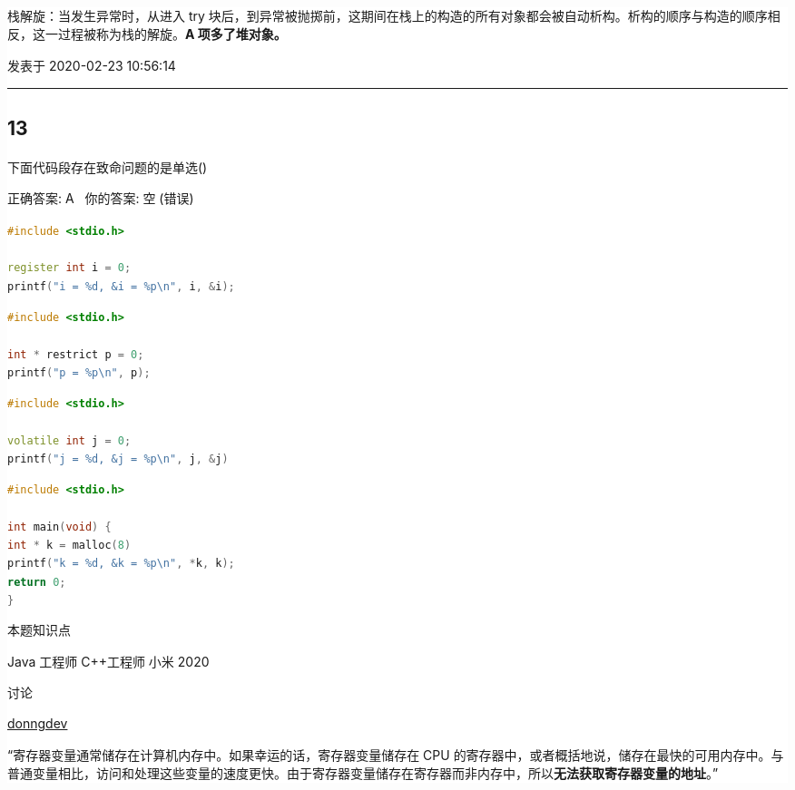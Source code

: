 栈解旋：当发生异常时，从进入 try 块后，到异常被抛掷前，这期间在栈上的构造的所有对象都会被自动析构。析构的顺序与构造的顺序相反，这一过程被称为栈的解旋。**A 项多了堆对象。**

发表于 2020-02-23 10:56:14

* * *

## 13

下面代码段存在致命问题的是单选()

正确答案: A   你的答案: 空 (错误)

```cpp
#include <stdio.h>

register int i = 0;
printf("i = %d, &i = %p\n", i, &i);

```

```cpp
#include <stdio.h>

int * restrict p = 0;
printf("p = %p\n", p);

```

```cpp
#include <stdio.h>

volatile int j = 0;
printf("j = %d, &j = %p\n", j, &j)

```

```cpp
#include <stdio.h>

int main(void) {
int * k = malloc(8)
printf("k = %d, &k = %p\n", *k, k);
return 0;
}

```

本题知识点

Java 工程师 C++工程师 小米 2020

讨论

[donngdev](https://www.nowcoder.com/profile/2229783)

“寄存器变量通常储存在计算机内存中。如果幸运的话，寄存器变量储存在 CPU 的寄存器中，或者概括地说，储存在最快的可用内存中。与普通变量相比，访问和处理这些变量的速度更快。由于寄存器变量储存在寄存器而非内存中，所以**无法获取寄存器变量的地址**。”
